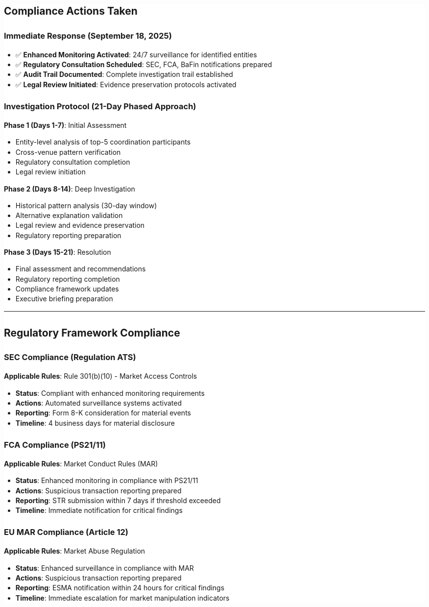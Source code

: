 
## **Compliance Actions Taken**

### **Immediate Response (September 18, 2025)**
- ✅ **Enhanced Monitoring Activated**: 24/7 surveillance for identified entities
- ✅ **Regulatory Consultation Scheduled**: SEC, FCA, BaFin notifications prepared
- ✅ **Audit Trail Documented**: Complete investigation trail established
- ✅ **Legal Review Initiated**: Evidence preservation protocols activated

### **Investigation Protocol (21-Day Phased Approach)**
**Phase 1 (Days 1-7)**: Initial Assessment
- Entity-level analysis of top-5 coordination participants
- Cross-venue pattern verification
- Regulatory consultation completion
- Legal review initiation

**Phase 2 (Days 8-14)**: Deep Investigation
- Historical pattern analysis (30-day window)
- Alternative explanation validation
- Legal review and evidence preservation
- Regulatory reporting preparation

**Phase 3 (Days 15-21)**: Resolution
- Final assessment and recommendations
- Regulatory reporting completion
- Compliance framework updates
- Executive briefing preparation

---

## **Regulatory Framework Compliance**

### **SEC Compliance (Regulation ATS)**
**Applicable Rules**: Rule 301(b)(10) - Market Access Controls
- **Status**: Compliant with enhanced monitoring requirements
- **Actions**: Automated surveillance systems activated
- **Reporting**: Form 8-K consideration for material events
- **Timeline**: 4 business days for material disclosure

### **FCA Compliance (PS21/11)**
**Applicable Rules**: Market Conduct Rules (MAR)
- **Status**: Enhanced monitoring in compliance with PS21/11
- **Actions**: Suspicious transaction reporting prepared
- **Reporting**: STR submission within 7 days if threshold exceeded
- **Timeline**: Immediate notification for critical findings

### **EU MAR Compliance (Article 12)**
**Applicable Rules**: Market Abuse Regulation
- **Status**: Enhanced surveillance in compliance with MAR
- **Actions**: Suspicious transaction reporting prepared
- **Reporting**: ESMA notification within 24 hours for critical findings
- **Timeline**: Immediate escalation for market manipulation indicators
